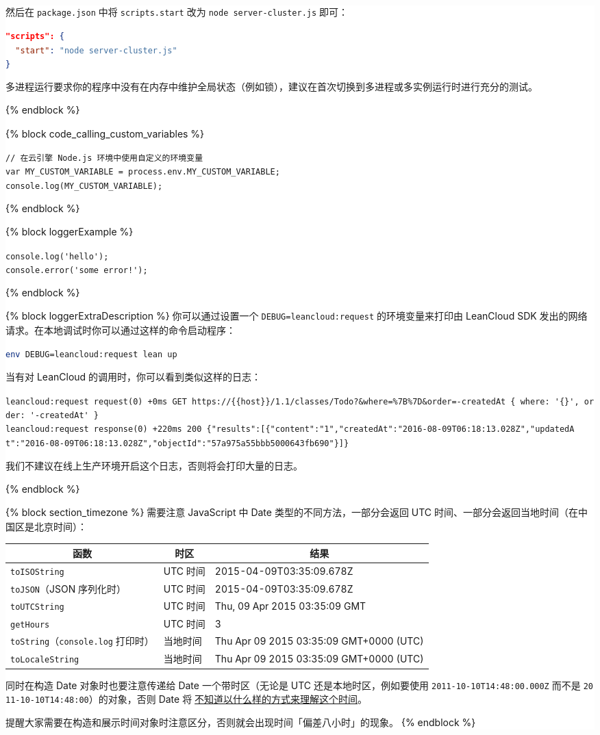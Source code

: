 然后在 `package.json` 中将 `scripts.start` 改为 `node server-cluster.js` 即可：

```json
"scripts": {
  "start": "node server-cluster.js"
}
```

<div class="callout callout-info">多进程运行要求你的程序中没有在内存中维护全局状态（例如锁），建议在首次切换到多进程或多实例运行时进行充分的测试。</div>

{% endblock %}

{% block code_calling_custom_variables %}
```nodejs
// 在云引擎 Node.js 环境中使用自定义的环境变量
var MY_CUSTOM_VARIABLE = process.env.MY_CUSTOM_VARIABLE;
console.log(MY_CUSTOM_VARIABLE);
```
{% endblock %}

{% block loggerExample %}
```nodejs
console.log('hello');
console.error('some error!');
```
{% endblock %}

{% block loggerExtraDescription %}
你可以通过设置一个 `DEBUG=leancloud:request` 的环境变量来打印由 LeanCloud SDK 发出的网络请求。在本地调试时你可以通过这样的命令启动程序：

```sh
env DEBUG=leancloud:request lean up
```

当有对 LeanCloud 的调用时，你可以看到类似这样的日志：

```
leancloud:request request(0) +0ms GET https://{{host}}/1.1/classes/Todo?&where=%7B%7D&order=-createdAt { where: '{}', order: '-createdAt' }
leancloud:request response(0) +220ms 200 {"results":[{"content":"1","createdAt":"2016-08-09T06:18:13.028Z","updatedAt":"2016-08-09T06:18:13.028Z","objectId":"57a975a55bbb5000643fb690"}]}
```

我们不建议在线上生产环境开启这个日志，否则将会打印大量的日志。

{% endblock %}

{% block section_timezone %}
需要注意 JavaScript 中 Date 类型的不同方法，一部分会返回 UTC 时间、一部分会返回当地时间（在中国区是北京时间）：

函数|时区|结果
---|---|---
`toISOString`|UTC 时间|2015-04-09T03:35:09.678Z
`toJSON`（JSON 序列化时）|UTC 时间|2015-04-09T03:35:09.678Z
`toUTCString`|UTC 时间|Thu, 09 Apr 2015 03:35:09 GMT
`getHours`|UTC 时间|3
`toString`（`console.log` 打印时）|当地时间|Thu Apr 09 2015 03:35:09 GMT+0000 (UTC)
`toLocaleString`|当地时间|Thu Apr 09 2015 03:35:09 GMT+0000 (UTC)

同时在构造 Date 对象时也要注意传递给 Date 一个带时区（无论是 UTC 还是本地时区，例如要使用 `2011-10-10T14:48:00.000Z` 而不是 `2011-10-10T14:48:00`）的对象，否则 Date 将 [不知道以什么样的方式来理解这个时间](https://developer.mozilla.org/en-US/docs/Web/JavaScript/Reference/Global_Objects/Date/parse)。

提醒大家需要在构造和展示时间对象时注意区分，否则就会出现时间「偏差八小时」的现象。
{% endblock %}

